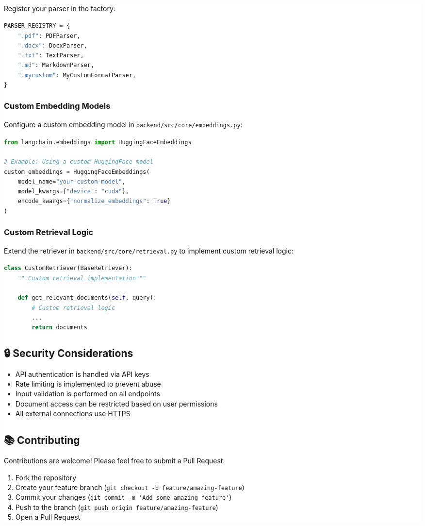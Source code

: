Register your parser in the factory:

```python
PARSER_REGISTRY = {
    ".pdf": PDFParser,
    ".docx": DocxParser,
    ".txt": TextParser,
    ".md": MarkdownParser,
    ".mycustom": MyCustomFormatParser,
}
```

### Custom Embedding Models

Configure a custom embedding model in `backend/src/core/embeddings.py`:

```python
from langchain.embeddings import HuggingFaceEmbeddings

# Example: Using a custom HuggingFace model
custom_embeddings = HuggingFaceEmbeddings(
    model_name="your-custom-model",
    model_kwargs={"device": "cuda"},
    encode_kwargs={"normalize_embeddings": True}
)
```

### Custom Retrieval Logic

Extend the retriever in `backend/src/core/retrieval.py` to implement custom retrieval logic:

```python
class CustomRetriever(BaseRetriever):
    """Custom retrieval implementation"""

    def get_relevant_documents(self, query):
        # Custom retrieval logic
        ...
        return documents
```

## 🔒 Security Considerations

- API authentication is handled via API keys
- Rate limiting is implemented to prevent abuse
- Input validation is performed on all endpoints
- Document access can be restricted based on user permissions
- All external connections use HTTPS

## 📚 Contributing

Contributions are welcome! Please feel free to submit a Pull Request.

1. Fork the repository
2. Create your feature branch (`git checkout -b feature/amazing-feature`)
3. Commit your changes (`git commit -m 'Add some amazing feature'`)
4. Push to the branch (`git push origin feature/amazing-feature`)
5. Open a Pull Request

